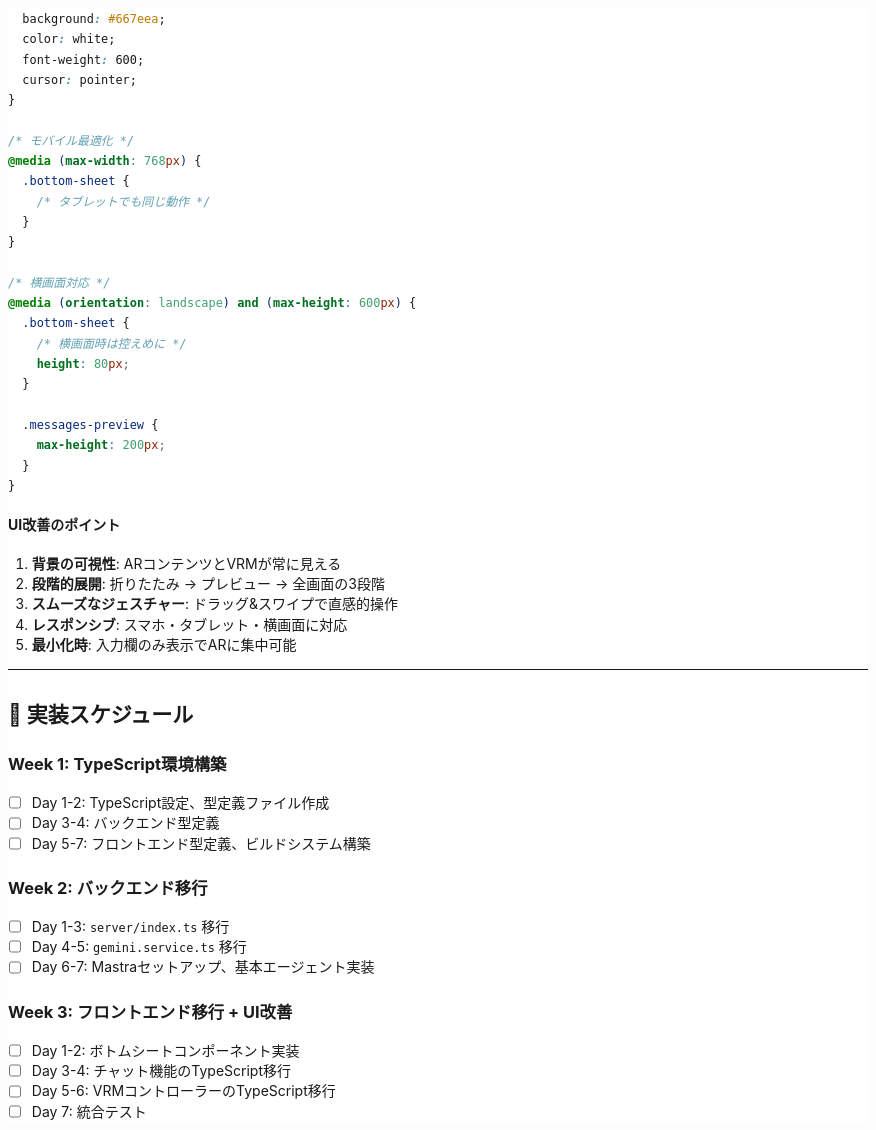 ```css
  background: #667eea;
  color: white;
  font-weight: 600;
  cursor: pointer;
}

/* モバイル最適化 */
@media (max-width: 768px) {
  .bottom-sheet {
    /* タブレットでも同じ動作 */
  }
}

/* 横画面対応 */
@media (orientation: landscape) and (max-height: 600px) {
  .bottom-sheet {
    /* 横画面時は控えめに */
    height: 80px;
  }
  
  .messages-preview {
    max-height: 200px;
  }
}
```

#### UI改善のポイント
1. **背景の可視性**: ARコンテンツとVRMが常に見える
2. **段階的展開**: 折りたたみ → プレビュー → 全画面の3段階
3. **スムーズなジェスチャー**: ドラッグ&スワイプで直感的操作
4. **レスポンシブ**: スマホ・タブレット・横画面に対応
5. **最小化時**: 入力欄のみ表示でARに集中可能

---

## 📅 実装スケジュール

### Week 1: TypeScript環境構築
- [ ] Day 1-2: TypeScript設定、型定義ファイル作成
- [ ] Day 3-4: バックエンド型定義
- [ ] Day 5-7: フロントエンド型定義、ビルドシステム構築

### Week 2: バックエンド移行
- [ ] Day 1-3: `server/index.ts` 移行
- [ ] Day 4-5: `gemini.service.ts` 移行
- [ ] Day 6-7: Mastraセットアップ、基本エージェント実装

### Week 3: フロントエンド移行 + UI改善
- [ ] Day 1-2: ボトムシートコンポーネント実装
- [ ] Day 3-4: チャット機能のTypeScript移行
- [ ] Day 5-6: VRMコントローラーのTypeScript移行
- [ ] Day 7: 統合テスト
